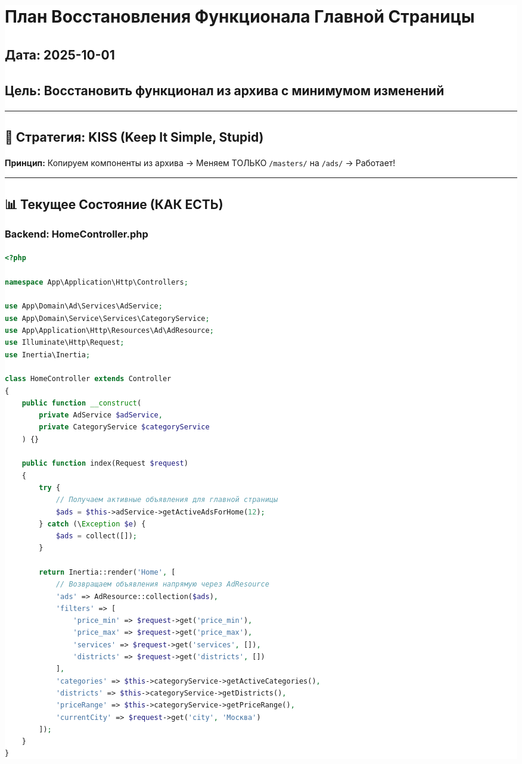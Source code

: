 # План Восстановления Функционала Главной Страницы

## Дата: 2025-10-01
## Цель: Восстановить функционал из архива с минимумом изменений

---

## 🎯 Стратегия: KISS (Keep It Simple, Stupid)

**Принцип:** Копируем компоненты из архива → Меняем ТОЛЬКО `/masters/` на `/ads/` → Работает!

---

## 📊 Текущее Состояние (КАК ЕСТЬ)

### Backend: HomeController.php
```php
<?php

namespace App\Application\Http\Controllers;

use App\Domain\Ad\Services\AdService;
use App\Domain\Service\Services\CategoryService;
use App\Application\Http\Resources\Ad\AdResource;
use Illuminate\Http\Request;
use Inertia\Inertia;

class HomeController extends Controller
{
    public function __construct(
        private AdService $adService,
        private CategoryService $categoryService
    ) {}

    public function index(Request $request)
    {
        try {
            // Получаем активные объявления для главной страницы
            $ads = $this->adService->getActiveAdsForHome(12);
        } catch (\Exception $e) {
            $ads = collect([]);
        }

        return Inertia::render('Home', [
            // Возвращаем объявления напрямую через AdResource
            'ads' => AdResource::collection($ads),
            'filters' => [
                'price_min' => $request->get('price_min'),
                'price_max' => $request->get('price_max'),
                'services' => $request->get('services', []),
                'districts' => $request->get('districts', [])
            ],
            'categories' => $this->categoryService->getActiveCategories(),
            'districts' => $this->categoryService->getDistricts(),
            'priceRange' => $this->categoryService->getPriceRange(),
            'currentCity' => $request->get('city', 'Москва')
        ]);
    }
}
```